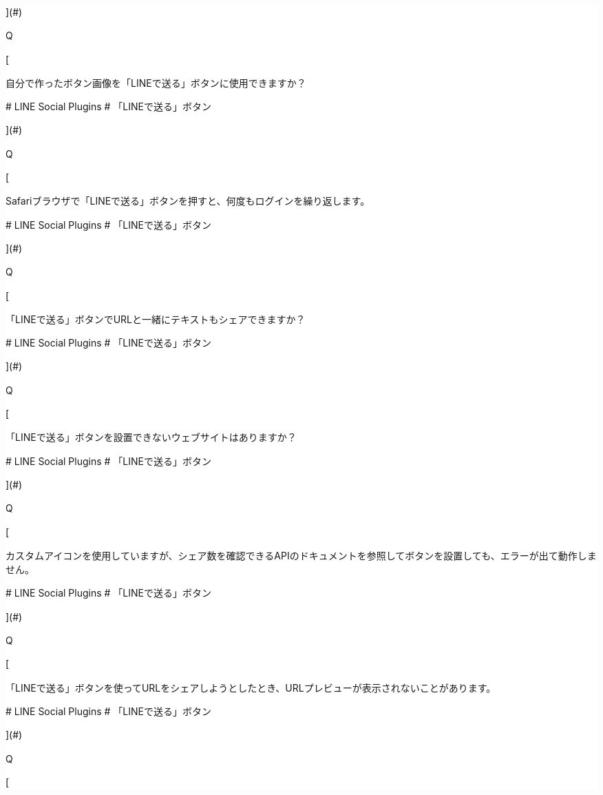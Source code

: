 ](#)

Q

[

自分で作ったボタン画像を「LINEで送る」ボタンに使用できますか？

\# LINE Social Plugins # 「LINEで送る」ボタン

](#)

Q

[

Safariブラウザで「LINEで送る」ボタンを押すと、何度もログインを繰り返します。

\# LINE Social Plugins # 「LINEで送る」ボタン

](#)

Q

[

「LINEで送る」ボタンでURLと一緒にテキストもシェアできますか？

\# LINE Social Plugins # 「LINEで送る」ボタン

](#)

Q

[

「LINEで送る」ボタンを設置できないウェブサイトはありますか？

\# LINE Social Plugins # 「LINEで送る」ボタン

](#)

Q

[

カスタムアイコンを使用していますが、シェア数を確認できるAPIのドキュメントを参照してボタンを設置しても、エラーが出て動作しません。

\# LINE Social Plugins # 「LINEで送る」ボタン

](#)

Q

[

「LINEで送る」ボタンを使ってURLをシェアしようとしたとき、URLプレビューが表示されないことがあります。

\# LINE Social Plugins # 「LINEで送る」ボタン

](#)

Q

[
